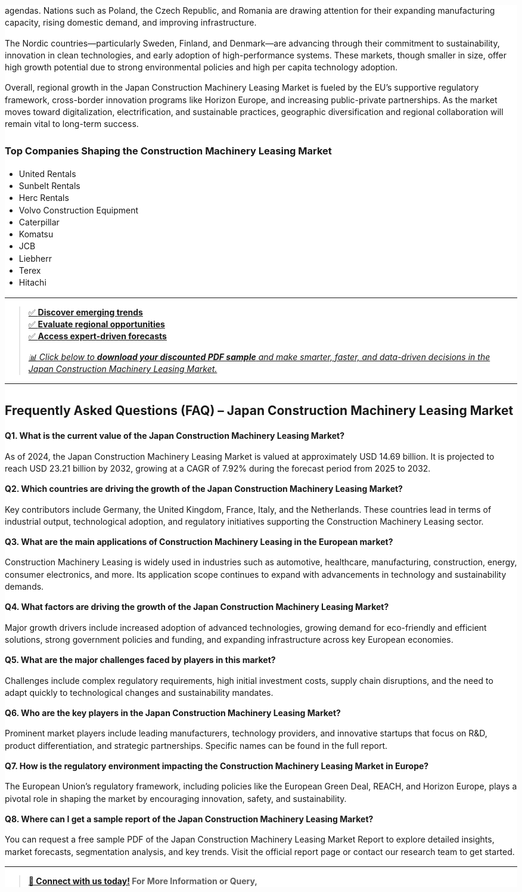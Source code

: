 agendas. Nations such as Poland, the Czech Republic, and Romania are drawing attention for their expanding manufacturing capacity, rising domestic demand, and improving infrastructure.</p><p>The Nordic countries&mdash;particularly Sweden, Finland, and Denmark&mdash;are advancing through their commitment to sustainability, innovation in clean technologies, and early adoption of high-performance systems. These markets, though smaller in size, offer high growth potential due to strong environmental policies and high per capita technology adoption.</p><p>Overall, regional growth in the Japan Construction Machinery Leasing Market is fueled by the EU&rsquo;s supportive regulatory framework, cross-border innovation programs like Horizon Europe, and increasing public-private partnerships. As the market moves toward digitalization, electrification, and sustainable practices, geographic diversification and regional collaboration will remain vital to long-term success.</p><p><h3>Top Companies Shaping the Construction Machinery Leasing Market </h3><ul><li>United Rentals</li><li> Sunbelt Rentals</li><li> Herc Rentals</li><li> Volvo Construction Equipment</li><li> Caterpillar</li><li> Komatsu</li><li> JCB</li><li> Liebherr</li><li> Terex</li><li> Hitachi</li></ul></p><hr /><blockquote><p><a href="https://www.marketresearchintellect.com/ask-for-discount/?rid=273766&amp;amp;utm_source=Github-JP&amp;amp;utm_medium=828">✅ <strong data-start="617" data-end="645">Discover emerging trends</strong></a><br data-start="645" data-end="648" /><a href="https://www.marketresearchintellect.com/ask-for-discount/?rid=273766&amp;amp;utm_source=Github-JP&amp;amp;utm_medium=828"> ✅ <strong data-start="650" data-end="685">Evaluate regional opportunities</strong></a><br data-start="685" data-end="688" /><a href="https://www.marketresearchintellect.com/ask-for-discount/?rid=273766&amp;amp;utm_source=Github-JP&amp;amp;utm_medium=828"> ✅ <strong data-start="690" data-end="724">Access expert-driven forecasts</strong></a></p><p class="" data-start="728" data-end="864"><em><a href="https://www.marketresearchintellect.com/ask-for-discount/?rid=273766&amp;amp;utm_source=Github-JP&amp;amp;utm_medium=828">📊 Click below to <strong data-start="746" data-end="785">download your discounted PDF sample</strong> and make smarter, faster, and data-driven decisions in the Japan Construction Machinery Leasing Market.</a></em></p></blockquote><hr /><h2>Frequently Asked Questions (FAQ) &ndash; Japan Construction Machinery Leasing Market</h2><p><strong>Q1. What is the current value of the Japan Construction Machinery Leasing Market?</strong></p><p>As of 2024, the Japan Construction Machinery Leasing Market is valued at approximately USD 14.69 billion. It is projected to reach USD 23.21 billion by 2032, growing at a CAGR of 7.92% during the forecast period from 2025 to 2032.</p><p><strong>Q2. Which countries are driving the growth of the Japan Construction Machinery Leasing Market?</strong></p><p>Key contributors include Germany, the United Kingdom, France, Italy, and the Netherlands. These countries lead in terms of industrial output, technological adoption, and regulatory initiatives supporting the Construction Machinery Leasing sector.</p><p><strong>Q3. What are the main applications of Construction Machinery Leasing in the European market?</strong></p><p>Construction Machinery Leasing is widely used in industries such as automotive, healthcare, manufacturing, construction, energy, consumer electronics, and more. Its application scope continues to expand with advancements in technology and sustainability demands.</p><p><strong>Q4. What factors are driving the growth of the Japan Construction Machinery Leasing Market?</strong></p><p>Major growth drivers include increased adoption of advanced technologies, growing demand for eco-friendly and efficient solutions, strong government policies and funding, and expanding infrastructure across key European economies.</p><p><strong>Q5. What are the major challenges faced by players in this market?</strong></p><p>Challenges include complex regulatory requirements, high initial investment costs, supply chain disruptions, and the need to adapt quickly to technological changes and sustainability mandates.</p><p><strong>Q6. Who are the key players in the Japan Construction Machinery Leasing Market?</strong></p><p>Prominent market players include leading manufacturers, technology providers, and innovative startups that focus on R&amp;D, product differentiation, and strategic partnerships. Specific names can be found in the full report.</p><p><strong>Q7. How is the regulatory environment impacting the Construction Machinery Leasing Market in Europe?</strong></p><p>The European Union&rsquo;s regulatory framework, including policies like the European Green Deal, REACH, and Horizon Europe, plays a pivotal role in shaping the market by encouraging innovation, safety, and sustainability.</p><p><strong>Q8. Where can I get a sample report of the Japan Construction Machinery Leasing Market?</strong></p><p>You can request a free sample PDF of the Japan Construction Machinery Leasing Market Report to explore detailed insights, market forecasts, segmentation analysis, and key trends. Visit the official report page or contact our research team to get started.</p><hr /><blockquote><p><span class="font-[700]"><strong><a href="https://www.marketresearchintellect.com/product/global-construction-machinery-leasing-market-size-and-forecast/?utm_source=Linkedin&utm_medium=828">📩 Connect with us today!</a> For More Information or Query,